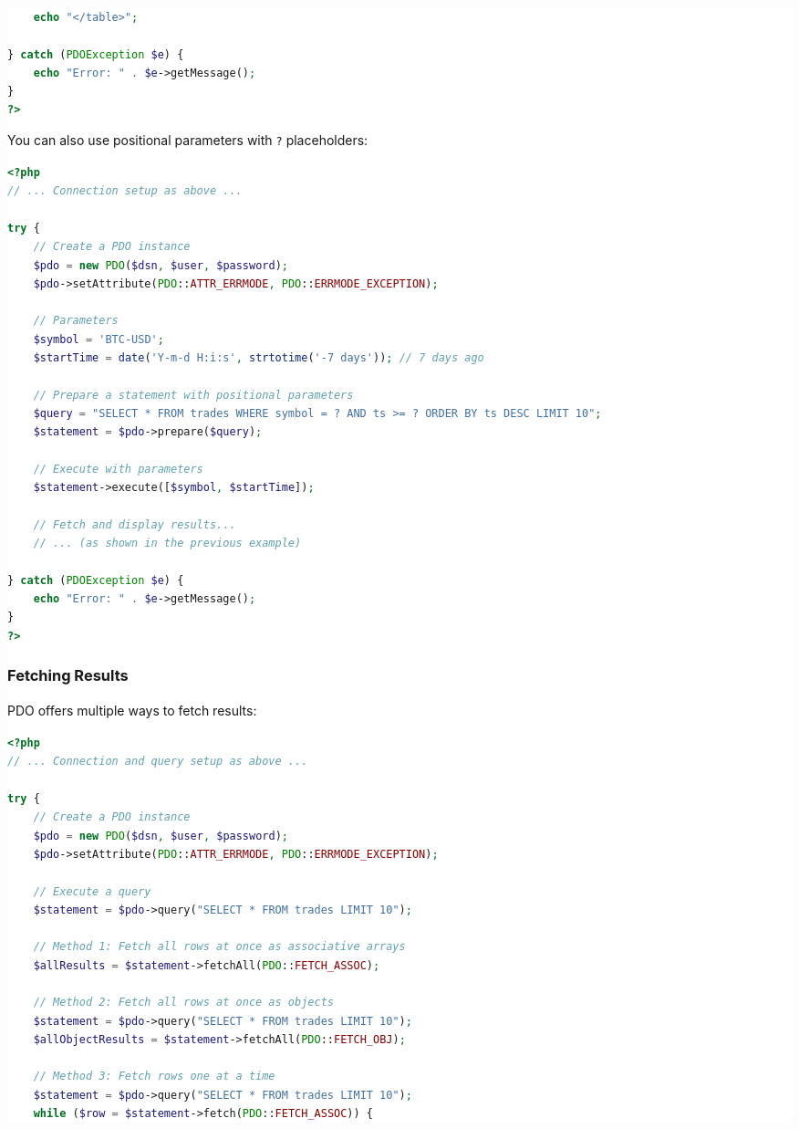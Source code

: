 ```php
    echo "</table>";
    
} catch (PDOException $e) {
    echo "Error: " . $e->getMessage();
}
?>
```

You can also use positional parameters with `?` placeholders:

```php
<?php
// ... Connection setup as above ...

try {
    // Create a PDO instance
    $pdo = new PDO($dsn, $user, $password);
    $pdo->setAttribute(PDO::ATTR_ERRMODE, PDO::ERRMODE_EXCEPTION);
    
    // Parameters
    $symbol = 'BTC-USD';
    $startTime = date('Y-m-d H:i:s', strtotime('-7 days')); // 7 days ago
    
    // Prepare a statement with positional parameters
    $query = "SELECT * FROM trades WHERE symbol = ? AND ts >= ? ORDER BY ts DESC LIMIT 10";
    $statement = $pdo->prepare($query);
    
    // Execute with parameters
    $statement->execute([$symbol, $startTime]);
    
    // Fetch and display results...
    // ... (as shown in the previous example)
    
} catch (PDOException $e) {
    echo "Error: " . $e->getMessage();
}
?>
```

### Fetching Results

PDO offers multiple ways to fetch results:

```php
<?php
// ... Connection and query setup as above ...

try {
    // Create a PDO instance
    $pdo = new PDO($dsn, $user, $password);
    $pdo->setAttribute(PDO::ATTR_ERRMODE, PDO::ERRMODE_EXCEPTION);
    
    // Execute a query
    $statement = $pdo->query("SELECT * FROM trades LIMIT 10");
    
    // Method 1: Fetch all rows at once as associative arrays
    $allResults = $statement->fetchAll(PDO::FETCH_ASSOC);
    
    // Method 2: Fetch all rows at once as objects
    $statement = $pdo->query("SELECT * FROM trades LIMIT 10");
    $allObjectResults = $statement->fetchAll(PDO::FETCH_OBJ);
    
    // Method 3: Fetch rows one at a time
    $statement = $pdo->query("SELECT * FROM trades LIMIT 10");
    while ($row = $statement->fetch(PDO::FETCH_ASSOC)) {
```